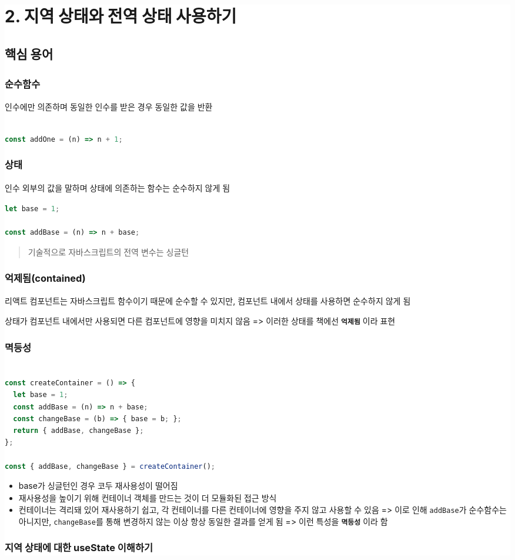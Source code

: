 # 2. 지역 상태와 전역 상태 사용하기

## 핵심 용어

### 순수함수

인수에만 의존하며 동일한 인수를 받은 경우 동일한 값을 반환

```js

const addOne = (n) => n + 1;
```

### 상태

인수 외부의 값을 말하며 상태에 의존하는 함수는 순수하지 않게 됨

```js
let base = 1;

const addBase = (n) => n + base;
```

> 기술적으로 자바스크립트의 전역 변수는 싱글턴

### 억제됨(contained)

리액트 컴포넌트는 자바스크립트 함수이기 때문에 순수할 수 있지만, 컴포넌트 내에서 상태를 사용하면 순수하지 않게 됨

상태가 컴포넌트 내에서만 사용되면 다른 컴포넌트에 영향을 미치지 않음 => 이러한 상태를 책에선 **`억제됨`** 이라 표현

### 멱등성

```js

const createContainer = () => {
  let base = 1;
  const addBase = (n) => n + base;
  const changeBase = (b) => { base = b; };
  return { addBase, changeBase };
};

const { addBase, changeBase } = createContainer();

```

- base가 싱글턴인 경우 코두 재사용성이 떨어짐
- 재사용성을 높이기 위해 컨테이너 객체를 만드는 것이 더 모듈화된 접근 방식
- 컨테이너는 격리돼 있어 재사용하기 쉽고, 각 컨테이너를 다른 컨테이너에 영향을 주지 않고 사용할 수 있음 
  => 이로 인해 `addBase`가 순수함수는 아니지만, `changeBase`를 통해 변경하지 않는 이상 항상 동일한 결과를 얻게 됨 => 이런 특성을 **`멱등성`** 이라 함

### 지역 상태에 대한 useState 이해하기
